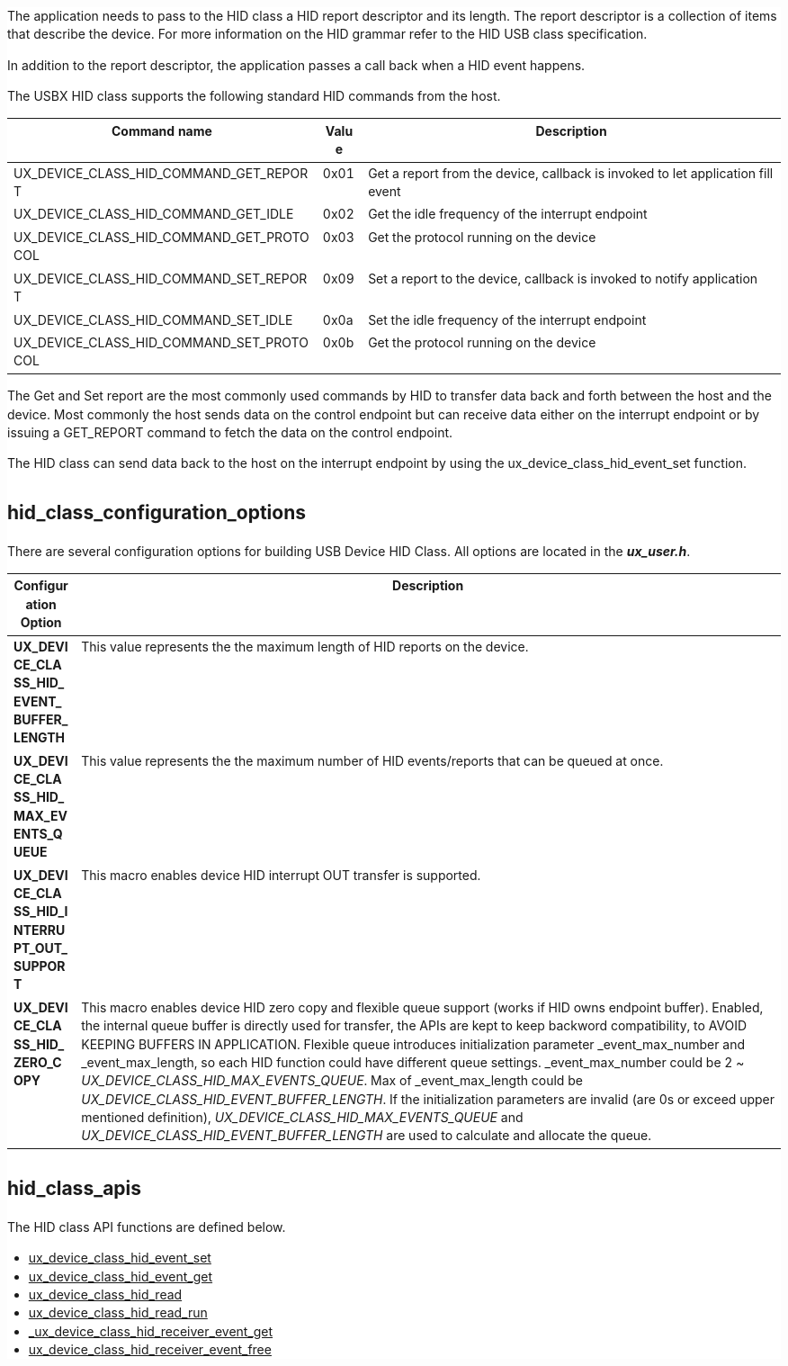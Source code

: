 The application needs to pass to the HID class a HID report descriptor and its length. The report descriptor is a collection of items that describe the device. For more information on the HID grammar refer to the HID USB class specification.

In addition to the report descriptor, the application passes a call back when a HID event happens.

The USBX HID class supports the following standard HID commands from the host.

|               Command name               | Value |                                   Description                                   |
| ---------------------------------------- | ----- | ------------------------------------------------------------------------------- |
| UX_DEVICE_CLASS_HID_COMMAND_GET_REPORT   | 0x01  | Get a report from the device, callback is invoked to let application fill event |
| UX_DEVICE_CLASS_HID_COMMAND_GET_IDLE     | 0x02  | Get the idle frequency of the interrupt endpoint                                |
| UX_DEVICE_CLASS_HID_COMMAND_GET_PROTOCOL | 0x03  | Get the protocol running on the device                                          |
| UX_DEVICE_CLASS_HID_COMMAND_SET_REPORT   | 0x09  | Set a report to the device, callback is invoked to notify application           |
| UX_DEVICE_CLASS_HID_COMMAND_SET_IDLE     | 0x0a  | Set the idle frequency of the interrupt endpoint                                |
| UX_DEVICE_CLASS_HID_COMMAND_SET_PROTOCOL | 0x0b  | Get the protocol running on the device                                          |

The Get and Set report are the most commonly used commands by HID to transfer data back and forth between the host and the device. Most commonly the host sends data on the control endpoint but can receive data either on the interrupt endpoint or by issuing a GET_REPORT command to fetch the data on the control endpoint.

The HID class can send data back to the host on the interrupt endpoint by using the ux_device_class_hid_event_set function.

## hid_class_configuration_options

There are several configuration options for building USB Device HID Class. All options are located in the ***ux_user.h***.

|          Configuration Option                     | Description |
| ------------------------------------------------- | ----------- |
| **UX_DEVICE_CLASS_HID_EVENT_BUFFER_LENGTH**       | This value represents the the maximum length of HID reports on the device. |
| **UX_DEVICE_CLASS_HID_MAX_EVENTS_QUEUE**          | This value represents the the maximum number of HID events/reports that can be queued at once. |
| **UX_DEVICE_CLASS_HID_INTERRUPT_OUT_SUPPORT**     | This macro enables device HID interrupt OUT transfer is supported. |
| **UX_DEVICE_CLASS_HID_ZERO_COPY**                 | This macro enables device HID zero copy and flexible queue support (works if HID owns endpoint buffer). Enabled, the internal queue buffer is directly used for transfer, the APIs are kept to keep backword compatibility, to AVOID KEEPING BUFFERS IN APPLICATION. Flexible queue introduces initialization parameter _event_max_number and _event_max_length, so each HID function could have different queue settings. _event_max_number could be 2 ~ *UX_DEVICE_CLASS_HID_MAX_EVENTS_QUEUE*. Max of _event_max_length could be *UX_DEVICE_CLASS_HID_EVENT_BUFFER_LENGTH*. If the initialization parameters are invalid (are 0s or exceed upper mentioned definition), *UX_DEVICE_CLASS_HID_MAX_EVENTS_QUEUE* and *UX_DEVICE_CLASS_HID_EVENT_BUFFER_LENGTH* are used to calculate and allocate the queue. |

## hid_class_apis

The HID class API functions are defined below.

- [ux_device_class_hid_event_set](#ux_device_class_hid_event_set)
- [ux_device_class_hid_event_get](#ux_device_class_hid_event_get)
- [ux_device_class_hid_read](#ux_device_class_hid_read)
- [ux_device_class_hid_read_run](#ux_device_class_hid_read_run)
- [_ux_device_class_hid_receiver_event_get](#_ux_device_class_hid_receiver_event_get)
- [ux_device_class_hid_receiver_event_free](#ux_device_class_hid_receiver_event_free)
